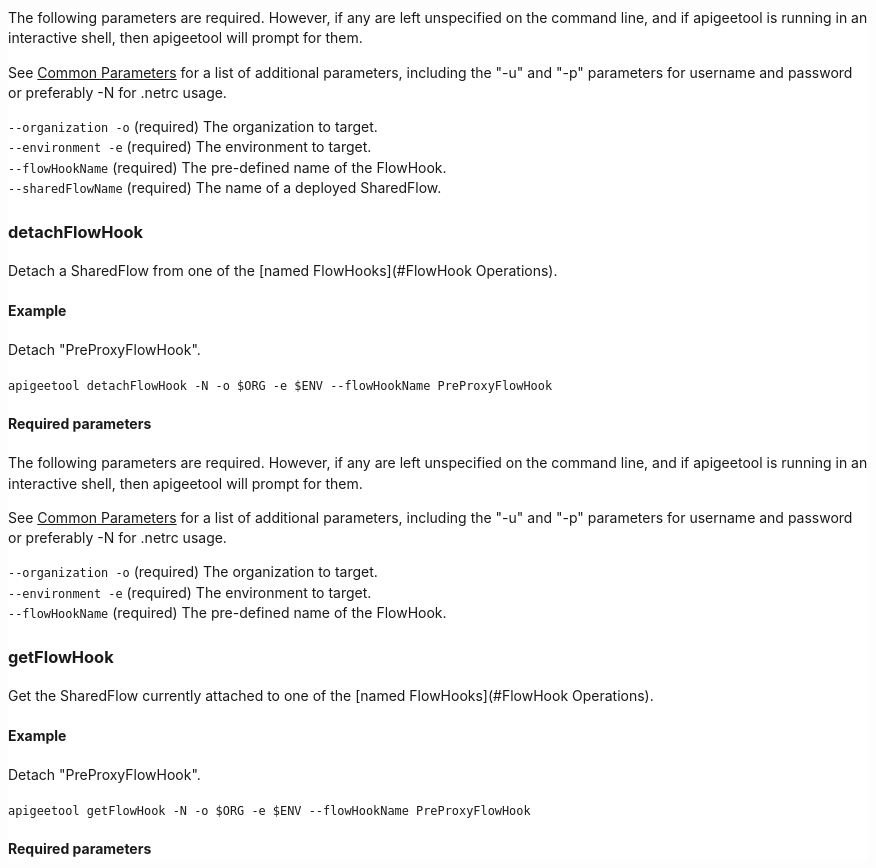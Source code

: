 The following parameters are required. However, if any are left unspecified on the command line, and if apigeetool is running in an interactive shell, then apigeetool will prompt for them.

See [Common Parameters](https://www.npmjs.com/package/apigeetool#commonargs) for a list of additional parameters, including the "-u" and "-p" parameters for username and password or preferably -N for .netrc usage.

`--organization -o` (required) The organization to target.  
`--environment -e` (required) The environment to target.  
`--flowHookName` (required) The pre-defined name of the FlowHook.  
`--sharedFlowName` (required) The name of a deployed SharedFlow.

### [](https://www.npmjs.com/package/apigeetool#detachflowhook)detachFlowHook

Detach a SharedFlow from one of the [named FlowHooks](#FlowHook Operations).

#### [](https://www.npmjs.com/package/apigeetool#example-23)Example

Detach "PreProxyFlowHook".

```
apigeetool detachFlowHook -N -o $ORG -e $ENV --flowHookName PreProxyFlowHook

```

#### [](https://www.npmjs.com/package/apigeetool#required-parameters-28)Required parameters

The following parameters are required. However, if any are left unspecified on the command line, and if apigeetool is running in an interactive shell, then apigeetool will prompt for them.

See [Common Parameters](https://www.npmjs.com/package/apigeetool#commonargs) for a list of additional parameters, including the "-u" and "-p" parameters for username and password or preferably -N for .netrc usage.

`--organization -o` (required) The organization to target.  
`--environment -e` (required) The environment to target.  
`--flowHookName` (required) The pre-defined name of the FlowHook.

### [](https://www.npmjs.com/package/apigeetool#getflowhook)getFlowHook

Get the SharedFlow currently attached to one of the [named FlowHooks](#FlowHook Operations).

#### [](https://www.npmjs.com/package/apigeetool#example-24)Example

Detach "PreProxyFlowHook".

```
apigeetool getFlowHook -N -o $ORG -e $ENV --flowHookName PreProxyFlowHook

```

#### [](https://www.npmjs.com/package/apigeetool#required-parameters-29)Required parameters
